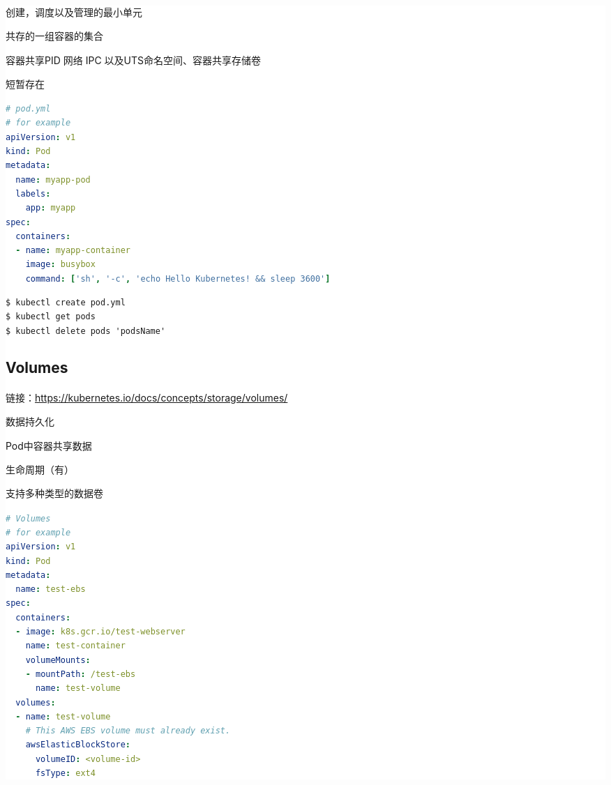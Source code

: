 



创建，调度以及管理的最小单元

共存的一组容器的集合

容器共享PID 网络 IPC 以及UTS命名空间、容器共享存储卷

短暂存在

```yaml
# pod.yml
# for example
apiVersion: v1
kind: Pod
metadata:
  name: myapp-pod
  labels:
    app: myapp
spec:
  containers:
  - name: myapp-container
    image: busybox
    command: ['sh', '-c', 'echo Hello Kubernetes! && sleep 3600']
```



```shell
$ kubectl create pod.yml
$ kubectl get pods
$ kubectl delete pods 'podsName'
```

## Volumes

链接：https://kubernetes.io/docs/concepts/storage/volumes/

数据持久化

Pod中容器共享数据

生命周期（有）

支持多种类型的数据卷

```yaml
# Volumes
# for example
apiVersion: v1
kind: Pod
metadata:
  name: test-ebs
spec:
  containers:
  - image: k8s.gcr.io/test-webserver
    name: test-container
    volumeMounts:
    - mountPath: /test-ebs
      name: test-volume
  volumes:
  - name: test-volume
    # This AWS EBS volume must already exist.
    awsElasticBlockStore:
      volumeID: <volume-id>
      fsType: ext4
```
